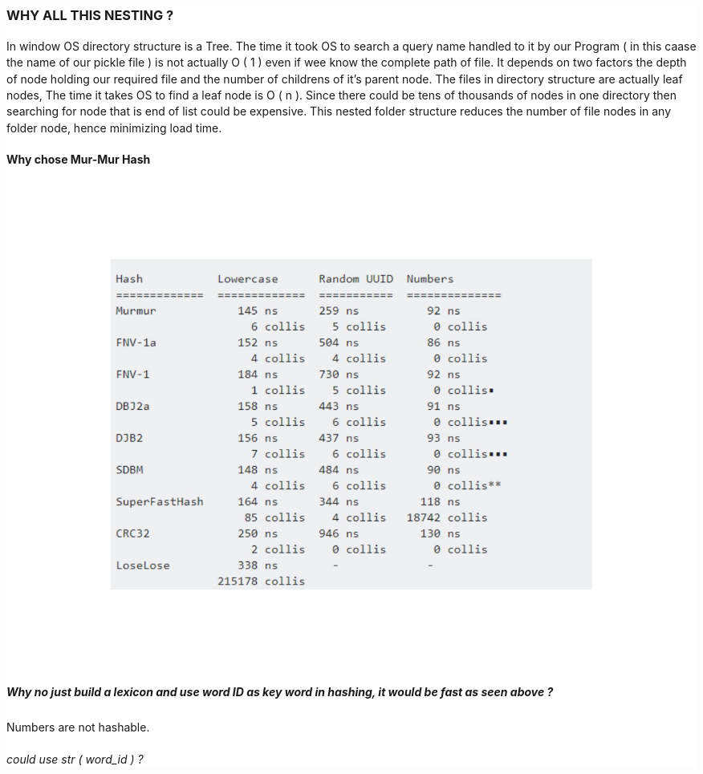 
### WHY ALL THIS NESTING ?

In window OS directory structure is a Tree. The time it took OS to search a query name handled to it by our Program ( in this caase the name of our pickle file ) is not actually O ( 1 ) even if wee know the complete path of file.
It depends on two factors the depth of node holding our required file and the number of childrens of it’s parent node. The files in directory structure are actually leaf nodes, The time it takes OS to find a leaf node is O ( n ).
Since there could be tens of thousands of nodes in one directory then searching for node that is end of list could be expensive.
This nested folder structure reduces the number of file nodes in any folder node, hence minimizing load time.


#### Why chose Mur-Mur Hash
<div style="text-align:center">
<img src="pics/4.JPG" alt="pics/4.JPG" width="600" height="600">
</div>



##### Why no just build a lexicon and use word ID as key word in hashing, it would be fast as seen above ?
Numbers are not hashable.<br/>
###### could use str ( word_id ) ?
